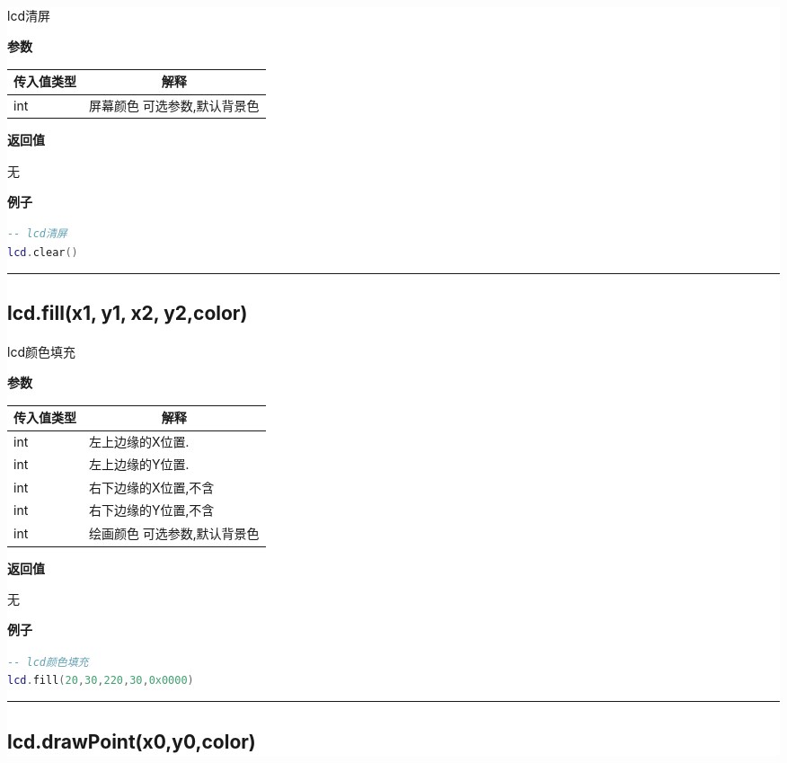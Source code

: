 lcd清屏

**参数**

|传入值类型|解释|
|-|-|
|int|屏幕颜色 可选参数,默认背景色|

**返回值**

无

**例子**

```lua
-- lcd清屏
lcd.clear()

```

---

## lcd.fill(x1, y1, x2, y2,color)

lcd颜色填充

**参数**

|传入值类型|解释|
|-|-|
|int|左上边缘的X位置.|
|int|左上边缘的Y位置.|
|int|右下边缘的X位置,不含|
|int|右下边缘的Y位置,不含|
|int|绘画颜色 可选参数,默认背景色|

**返回值**

无

**例子**

```lua
-- lcd颜色填充
lcd.fill(20,30,220,30,0x0000)

```

---

## lcd.drawPoint(x0,y0,color)
